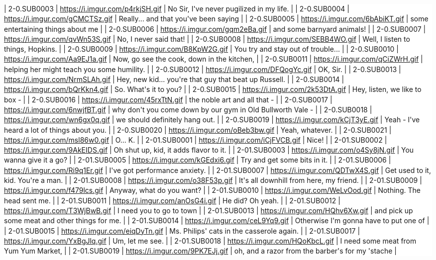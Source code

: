 | 2-0.SUB0003           | https://i.imgur.com/p4rkjSH.gif | No Sir, I've never pugilized in my life.                                                              |
| 2-0.SUB0004           | https://i.imgur.com/gCMCTSz.gif | Really... and that you've been saying                                                                 |
| 2-0.SUB0005           | https://i.imgur.com/6bAbiKT.gif | some entertaining things about me                                                                     |
| 2-0.SUB0006           | https://i.imgur.com/gqm2eBa.gif | and some barnyard animals!                                                                            |
| 2-0.SUB0007           | https://i.imgur.com/qvWn53S.gif | No, I never said that!                                                                                |
| 2-0.SUB0008           | https://i.imgur.com/SEBB4WO.gif | Well, I listen to things, Hopkins.                                                                    |
| 2-0.SUB0009           | https://i.imgur.com/B8KpW2G.gif | You try and stay out of trouble...                                                                    |
| 2-0.SUB0010           | https://i.imgur.com/Aa9EJ1a.gif | Now, go see the cook, down in the kitchen,                                                            |
| 2-0.SUB0011           | https://i.imgur.com/qCiZWrH.gif | helping her might teach you some humility.                                                            |
| 2-0.SUB0012           | https://i.imgur.com/DFQogYc.gif | OK, Sir.                                                                                              |
| 2-0.SUB0013           | https://i.imgur.com/NrmSLAh.gif | Hey, new kid... you're that guy that beat up Russell.                                                 |
| 2-0.SUB0014           | https://i.imgur.com/bQrKkn4.gif | So. What's it to you?                                                                                 |
| 2-0.SUB0015           | https://i.imgur.com/2k53DtA.gif | Hey, listen, we like to box -                                                                         |
| 2-0.SUB0016           | https://i.imgur.com/45rxTtN.gif | the noble art and all that -                                                                          |
| 2-0.SUB0017           | https://i.imgur.com/6nwjfBT.gif | why don't you come down by our gym in Old Bullworth Vale -                                            |
| 2-0.SUB0018           | https://i.imgur.com/wn6gx0q.gif | we should definitely hang out.                                                                        |
| 2-0.SUB0019           | https://i.imgur.com/kCjT3yE.gif | Yeah - I've heard a lot of things about you.                                                          |
| 2-0.SUB0020           | https://i.imgur.com/oBeb3bw.gif | Yeah, whatever.                                                                                       |
| 2-0.SUB0021           | https://i.imgur.com/msl86w0.gif | O... K.                                                                                               |
| 2-01.SUB0001          | https://i.imgur.com/iCjFVCB.gif | Nice!                                                                                                 |
| 2-01.SUB0002          | https://i.imgur.com/9AkEIDS.gif | Oh shut up, kid, it adds flavor to it.                                                                |
| 2-01.SUB0003          | https://i.imgur.com/o4Sy8jN.gif | You wanna give it a go?                                                                               |
| 2-01.SUB0005          | https://i.imgur.com/kGEdxi6.gif | Try and get some bits in it.                                                                          |
| 2-01.SUB0006          | https://i.imgur.com/Ri9q1Er.gif | I've got performance anxiety.                                                                         |
| 2-01.SUB0007          | https://i.imgur.com/QDTwX4S.gif | Get used to it, kid. You're a man.                                                                    |
| 2-01.SUB0008          | https://i.imgur.com/o38F53p.gif | It's all downhill from here, my friend.                                                               |
| 2-01.SUB0009          | https://i.imgur.com/f479lcs.gif | Anyway, what do you want?                                                                             |
| 2-01.SUB0010          | https://i.imgur.com/WeLvOod.gif | Nothing. The head sent me.                                                                            |
| 2-01.SUB0011          | https://i.imgur.com/anOsG4i.gif | He did? Oh yeah.                                                                                      |
| 2-01.SUB0012          | https://i.imgur.com/T3WjBwB.gif | I need you to go to town                                                                              |
| 2-01.SUB0013          | https://i.imgur.com/HQhv6Xw.gif | and pick up some meat and other things for me.                                                        |
| 2-01.SUB0014          | https://i.imgur.com/ceL9Yq9.gif | Otherwise I'm gonna have to put one of                                                                |
| 2-01.SUB0015          | https://i.imgur.com/eiqDyTn.gif | Ms. Philips' cats in the casserole again.                                                             |
| 2-01.SUB0017          | https://i.imgur.com/YxBgJlq.gif | Um, let me see.                                                                                       |
| 2-01.SUB0018          | https://i.imgur.com/HQoKbcL.gif | I need some meat from Yum Yum Market,                                                                 |
| 2-01.SUB0019          | https://i.imgur.com/9PK7EJj.gif | oh, and a razor from the barber's for my 'stache                                                      |